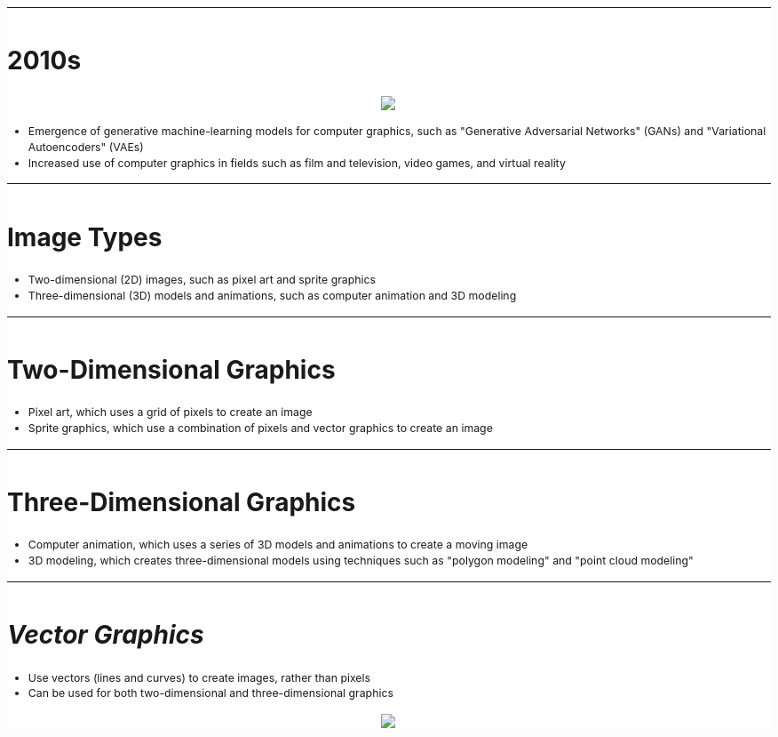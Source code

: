 
---
<style scoped>p,li {font-size:0.88em}</style>

 # 2010s
<div style="display: flex; flex: 1 1 auto; flex-flow: row; min-height: 0"><div style="display: flex; flex: 1 1 auto; justify-content: center;min-height:0;min-width:0; margin-bottom:0.1em;;margin-right:0.15em">
<img style='object-fit: contain; max-height:100%; max-width:100%; background-color: rgba(0,0,0,0);' src='https://upload.wikimedia.org/wikipedia/commons/thumb/2/21/Physically_Based_Rendering_Sample_2.png/220px-Physically_Based_Rendering_Sample_2.png'/>
</div>
</div>

- Emergence of generative machine-learning models for computer graphics, such as "Generative Adversarial Networks" (GANs) and "Variational Autoencoders" (VAEs)
- Increased use of computer graphics in fields such as film and television, video games, and virtual reality

---
<style scoped>p,li {font-size:0.92em}</style>

 # Image Types
- Two-dimensional (2D) images, such as pixel art and sprite graphics
- Three-dimensional (3D) models and animations, such as computer animation and 3D modeling


---
<style scoped>p,li {font-size:0.92em}</style>

 # Two-Dimensional Graphics
- Pixel art, which uses a grid of pixels to create an image
- Sprite graphics, which use a combination of pixels and vector graphics to create an image


---
<style scoped>p,li {font-size:0.92em}</style>

 # Three-Dimensional Graphics
- Computer animation, which uses a series of 3D models and animations to create a moving image
- 3D modeling, which creates three-dimensional models using techniques such as "polygon modeling" and "point cloud modeling"


---
<style scoped>p,li {font-size:0.88em}</style>

 # _Vector Graphics_
- Use vectors (lines and curves) to create images, rather than pixels
- Can be used for both two-dimensional and three-dimensional graphics
<div style="display: flex; flex: 1 1 auto; flex-flow: row; min-height: 0"><div style="display: flex; flex: 1 1 auto; justify-content: center;min-height:0;min-width:0; margin-bottom:0.1em;;margin-right:0.15em">
<img style='object-fit: contain; max-height:100%; max-width:100%; background-color: rgba(0,0,0,0);' src='https://upload.wikimedia.org/wikipedia/commons/thumb/6/6b/Bitmap_VS_SVG.svg/200px-Bitmap_VS_SVG.svg.png'/>
</div>
</div>
